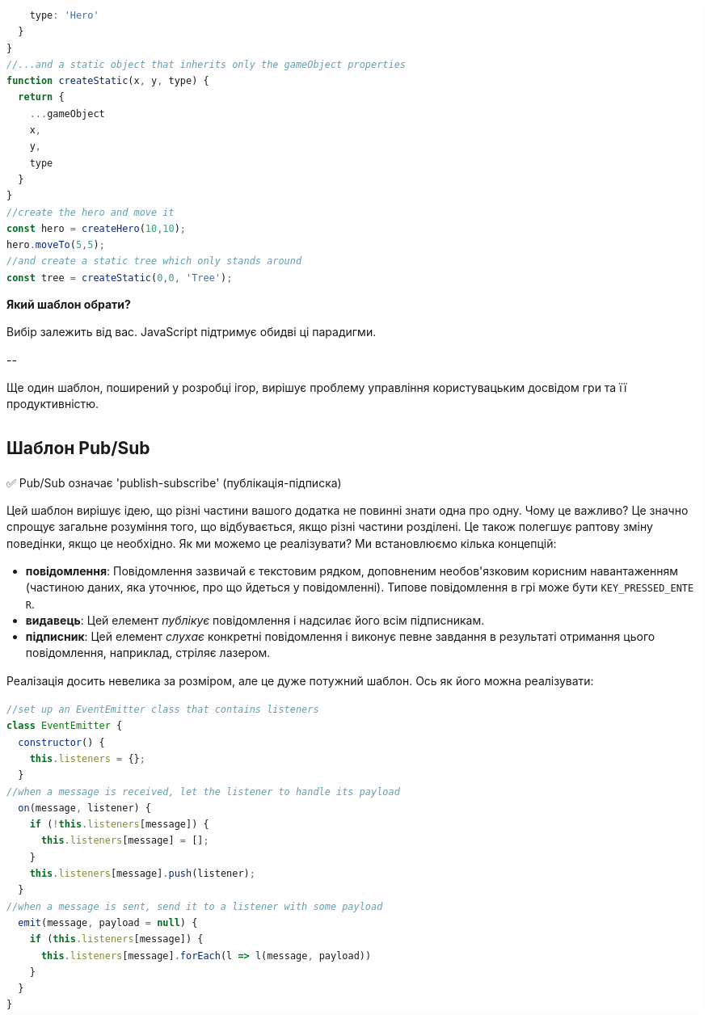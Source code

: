 ```javascript
    type: 'Hero'
  }
}
//...and a static object that inherits only the gameObject properties
function createStatic(x, y, type) {
  return {
    ...gameObject
    x,
    y,
    type
  }
}
//create the hero and move it
const hero = createHero(10,10);
hero.moveTo(5,5);
//and create a static tree which only stands around
const tree = createStatic(0,0, 'Tree'); 
```

**Який шаблон обрати?**

Вибір залежить від вас. JavaScript підтримує обидві ці парадигми.

--

Ще один шаблон, поширений у розробці ігор, вирішує проблему управління користувацьким досвідом гри та її продуктивністю.

## Шаблон Pub/Sub

✅ Pub/Sub означає 'publish-subscribe' (публікація-підписка)

Цей шаблон вирішує ідею, що різні частини вашого додатка не повинні знати одна про одну. Чому це важливо? Це значно спрощує загальне розуміння того, що відбувається, якщо різні частини розділені. Це також полегшує раптову зміну поведінки, якщо це необхідно. Як ми можемо це реалізувати? Ми встановлюємо кілька концепцій:

- **повідомлення**: Повідомлення зазвичай є текстовим рядком, доповненим необов'язковим корисним навантаженням (частиною даних, яка уточнює, про що йдеться у повідомленні). Типове повідомлення в грі може бути `KEY_PRESSED_ENTER`.
- **видавець**: Цей елемент *публікує* повідомлення і надсилає його всім підписникам.
- **підписник**: Цей елемент *слухає* конкретні повідомлення і виконує певне завдання в результаті отримання цього повідомлення, наприклад, стріляє лазером.

Реалізація досить невелика за розміром, але це дуже потужний шаблон. Ось як його можна реалізувати:

```javascript
//set up an EventEmitter class that contains listeners
class EventEmitter {
  constructor() {
    this.listeners = {};
  }
//when a message is received, let the listener to handle its payload
  on(message, listener) {
    if (!this.listeners[message]) {
      this.listeners[message] = [];
    }
    this.listeners[message].push(listener);
  }
//when a message is sent, send it to a listener with some payload
  emit(message, payload = null) {
    if (this.listeners[message]) {
      this.listeners[message].forEach(l => l(message, payload))
    }
  }
}

```